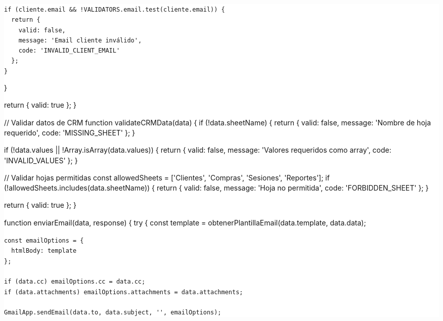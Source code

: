     if (cliente.email && !VALIDATORS.email.test(cliente.email)) {
      return {
        valid: false,
        message: 'Email cliente inválido',
        code: 'INVALID_CLIENT_EMAIL'
      };
    }

}

return { valid: true };
}

// Validar datos de CRM
function validateCRMData(data) {
if (!data.sheetName) {
return {
valid: false,
message: 'Nombre de hoja requerido',
code: 'MISSING_SHEET'
};
}

if (!data.values || !Array.isArray(data.values)) {
return {
valid: false,
message: 'Valores requeridos como array',
code: 'INVALID_VALUES'
};
}

// Validar hojas permitidas
const allowedSheets = ['Clientes', 'Compras', 'Sesiones', 'Reportes'];
if (!allowedSheets.includes(data.sheetName)) {
return {
valid: false,
message: 'Hoja no permitida',
code: 'FORBIDDEN_SHEET'
};
}

return { valid: true };
}

function enviarEmail(data, response) {
try {
const template = obtenerPlantillaEmail(data.template, data.data);

    const emailOptions = {
      htmlBody: template
    };

    if (data.cc) emailOptions.cc = data.cc;
    if (data.attachments) emailOptions.attachments = data.attachments;

    GmailApp.sendEmail(data.to, data.subject, '', emailOptions);
